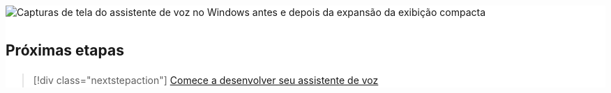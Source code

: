 ![Capturas de tela do assistente de voz no Windows antes e depois da expansão da exibição compacta](media/voice-assistants/windows_voice_assistant/compact_transition.png)

## <a name="next-steps"></a>Próximas etapas

> [!div class="nextstepaction"]
> [Comece a desenvolver seu assistente de voz](how-to-windows-voice-assistants-get-started.md)